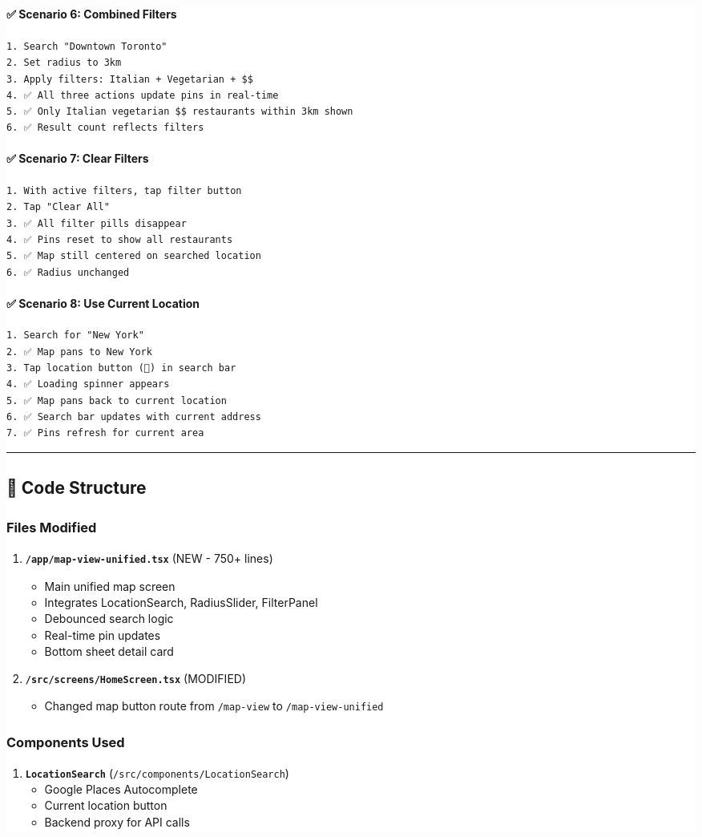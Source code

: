 #### ✅ Scenario 6: Combined Filters
```
1. Search "Downtown Toronto"
2. Set radius to 3km
3. Apply filters: Italian + Vegetarian + $$
4. ✅ All three actions update pins in real-time
5. ✅ Only Italian vegetarian $$ restaurants within 3km shown
6. ✅ Result count reflects filters
```

#### ✅ Scenario 7: Clear Filters
```
1. With active filters, tap filter button
2. Tap "Clear All"
3. ✅ All filter pills disappear
4. ✅ Pins reset to show all restaurants
5. ✅ Map still centered on searched location
6. ✅ Radius unchanged
```

#### ✅ Scenario 8: Use Current Location
```
1. Search for "New York"
2. ✅ Map pans to New York
3. Tap location button (📍) in search bar
4. ✅ Loading spinner appears
5. ✅ Map pans back to current location
6. ✅ Search bar updates with current address
7. ✅ Pins refresh for current area
```

---

## 📝 Code Structure

### Files Modified

1. **`/app/map-view-unified.tsx`** (NEW - 750+ lines)
   - Main unified map screen
   - Integrates LocationSearch, RadiusSlider, FilterPanel
   - Debounced search logic
   - Real-time pin updates
   - Bottom sheet detail card

2. **`/src/screens/HomeScreen.tsx`** (MODIFIED)
   - Changed map button route from `/map-view` to `/map-view-unified`

### Components Used

1. **`LocationSearch`** (`/src/components/LocationSearch`)
   - Google Places Autocomplete
   - Current location button
   - Backend proxy for API calls

